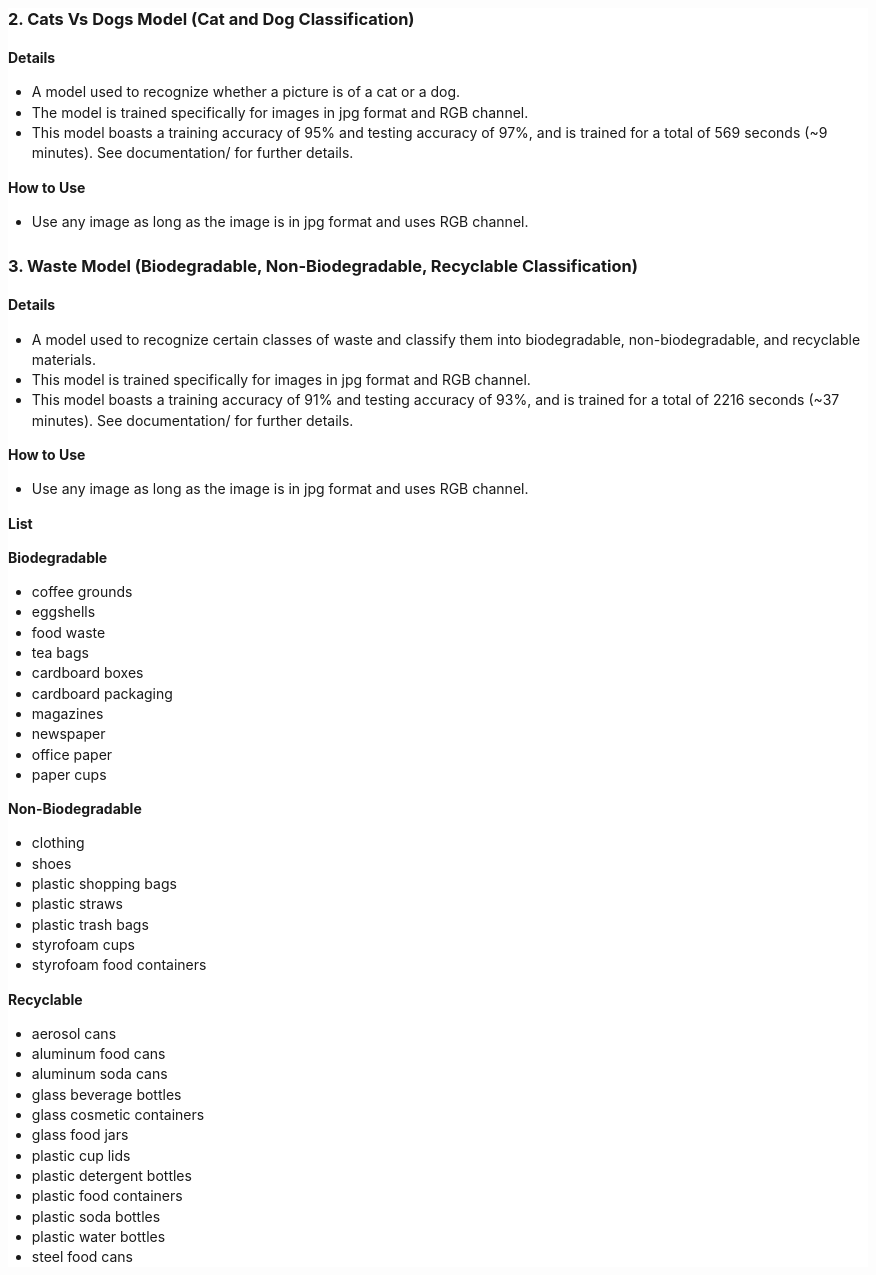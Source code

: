 ### 2. Cats Vs Dogs Model (Cat and Dog Classification)

**Details**
- A model used to recognize whether a picture is of a cat or a dog.
- The model is trained specifically for images in jpg format and RGB channel.
- This model boasts a training accuracy of 95% and testing accuracy of 97%, and is trained for a total of 569 seconds (~9 minutes). See documentation/ for further details.

**How to Use**
- Use any image as long as the image is in jpg format and uses RGB channel.

### 3. Waste Model (Biodegradable, Non-Biodegradable, Recyclable Classification)

**Details**
- A model used to recognize certain classes of waste and classify them into biodegradable, non-biodegradable, and recyclable materials.
- This model is trained specifically for images in jpg format and RGB channel.
- This model boasts a training accuracy of 91% and testing accuracy of 93%, and is trained for a total of 2216 seconds (~37 minutes). See documentation/ for further details.

**How to Use**
- Use any image as long as the image is in jpg format and uses RGB channel.

**List**

**Biodegradable**
- coffee grounds
- eggshells
- food waste
- tea bags
- cardboard boxes
- cardboard packaging
- magazines
- newspaper
- office paper
- paper cups

**Non-Biodegradable**
- clothing
- shoes
- plastic shopping bags
- plastic straws
- plastic trash bags
- styrofoam cups
- styrofoam food containers

**Recyclable**
- aerosol cans
- aluminum food cans
- aluminum soda cans
- glass beverage bottles
- glass cosmetic containers
- glass food jars
- plastic cup lids
- plastic detergent bottles
- plastic food containers
- plastic soda bottles
- plastic water bottles
- steel food cans

